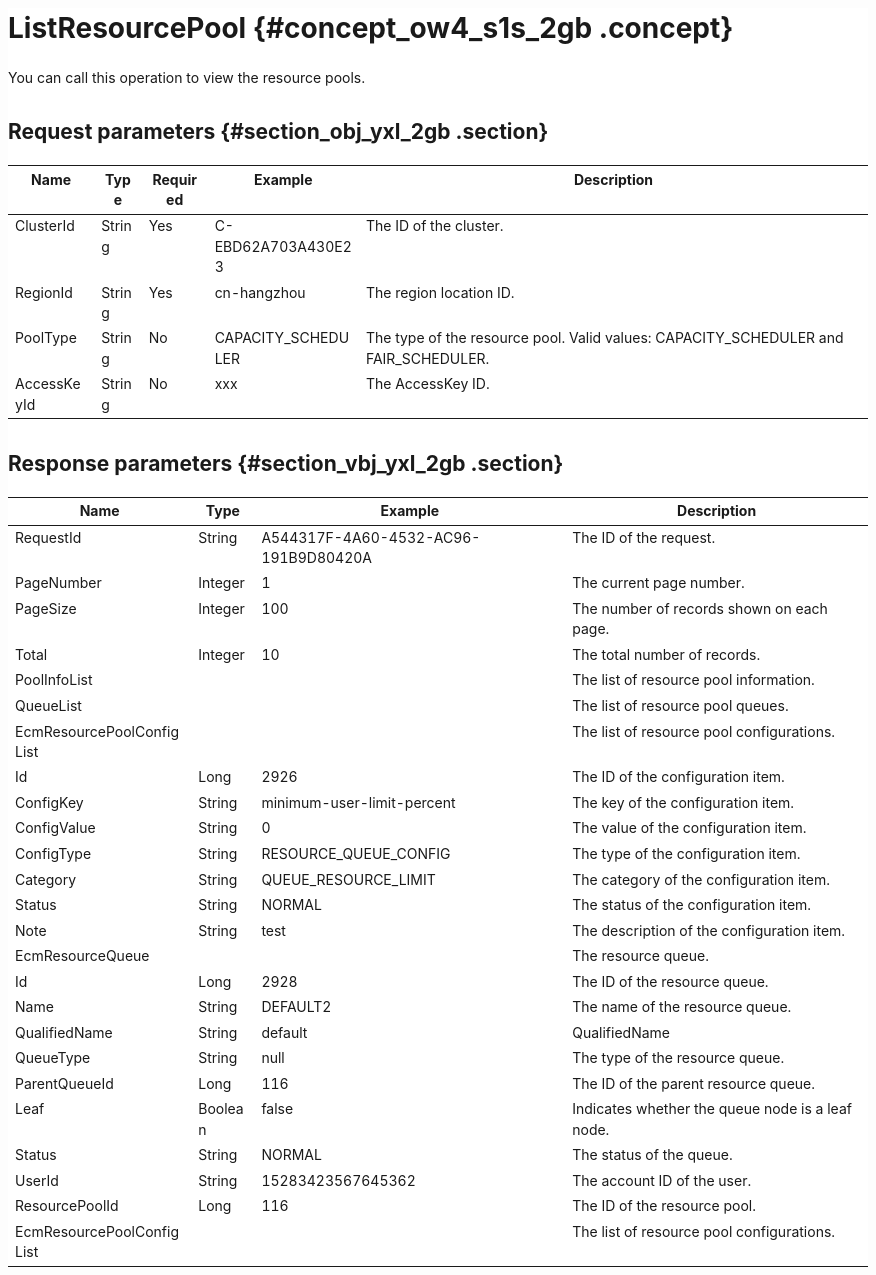 # ListResourcePool {#concept_ow4_s1s_2gb .concept}

You can call this operation to view the resource pools.

## Request parameters {#section_obj_yxl_2gb .section}

|Name|Type|Required|Example|Description|
|----|----|--------|-------|-----------|
|ClusterId|String|Yes|C-EBD62A703A430E23|The ID of the cluster.|
|RegionId|String|Yes|cn-hangzhou|The region location ID.|
|PoolType|String|No|CAPACITY\_SCHEDULER|The type of the resource pool. Valid values: CAPACITY\_SCHEDULER and FAIR\_SCHEDULER.|
|AccessKeyId|String|No|xxx|The AccessKey ID.|

## Response parameters {#section_vbj_yxl_2gb .section}

|Name|Type|Example|Description|
|----|----|-------|-----------|
|RequestId|String|A544317F-4A60-4532-AC96-191B9D80420A|The ID of the request.|
|PageNumber|Integer|1|The current page number.|
|PageSize|Integer|100|The number of records shown on each page.|
|Total|Integer|10|The total number of records.|
|PoolInfoList| | |The list of resource pool information.|
|QueueList| | |The list of resource pool queues.|
|EcmResourcePoolConfigList| | |The list of resource pool configurations.|
|Id|Long|2926|The ID of the configuration item.|
|ConfigKey|String|minimum-user-limit-percent|The key of the configuration item.|
|ConfigValue|String|0|The value of the configuration item.|
|ConfigType|String|RESOURCE\_QUEUE\_CONFIG|The type of the configuration item.|
|Category|String|QUEUE\_RESOURCE\_LIMIT|The category of the configuration item.|
|Status|String|NORMAL|The status of the configuration item.|
|Note|String|test|The description of the configuration item.|
|EcmResourceQueue| | |The resource queue.|
|Id|Long|2928|The ID of the resource queue.|
|Name|String|DEFAULT2|The name of the resource queue.|
|QualifiedName|String|default|QualifiedName|
|QueueType|String|null|The type of the resource queue.|
|ParentQueueId|Long|116|The ID of the parent resource queue.|
|Leaf|Boolean|false|Indicates whether the queue node is a leaf node.|
|Status|String|NORMAL|The status of the queue.|
|UserId|String|15283423567645362|The account ID of the user.|
|ResourcePoolId|Long|116|The ID of the resource pool.|
|EcmResourcePoolConfigList| | |The list of resource pool configurations.|